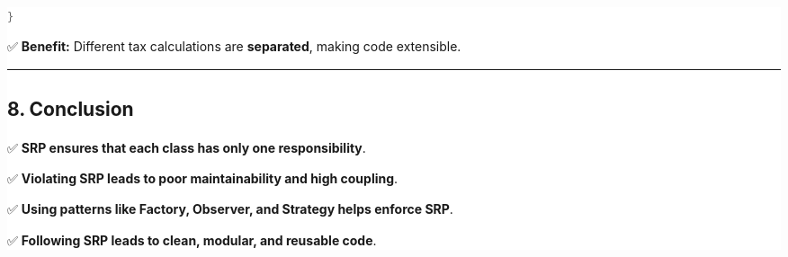 ```java
}

```

✅ **Benefit:** Different tax calculations are **separated**, making code extensible.

---

## **8. Conclusion**

✅ **SRP ensures that each class has only one responsibility**.

✅ **Violating SRP leads to poor maintainability and high coupling**.

✅ **Using patterns like Factory, Observer, and Strategy helps enforce SRP**.

✅ **Following SRP leads to clean, modular, and reusable code**.
